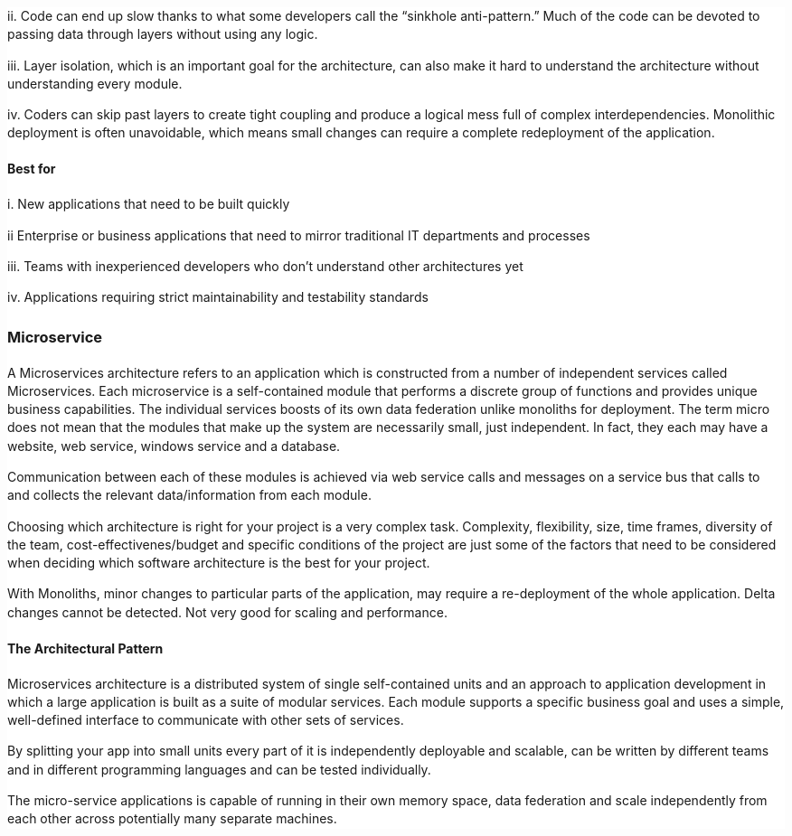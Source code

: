ii. Code can end up slow thanks to what some developers call the “sinkhole anti-pattern.” Much of the code can be devoted to   passing data through layers without using any logic.

iii. Layer isolation, which is an important goal for the architecture, can also make it hard to understand the architecture without understanding every module.

iv. Coders can skip past layers to create tight coupling and produce a logical mess full of complex interdependencies.
Monolithic deployment is often unavoidable, which means small changes can require a complete redeployment of the application.

#### Best for

i.   New applications that need to be built quickly

ii   Enterprise or business applications that need to mirror traditional IT departments and processes

iii. Teams with inexperienced developers who don’t understand other architectures yet

iv.  Applications requiring strict maintainability and testability standards
 
### Microservice

A Microservices architecture refers to an application which is constructed from a number of independent services called Microservices.  Each microservice is a 
self-contained module that performs a discrete group of functions and provides unique business capabilities. The individual services boosts of its own data federation unlike monoliths for  deployment. The term micro does not mean that the modules that make up the system are necessarily small, just independent. In fact, they each may have a website, web service, windows service and a database. 

Communication between each of these modules is achieved via web service calls and messages on a service bus that calls to and collects the relevant data/information from each module. 
 
Choosing which architecture is right for your project is a very complex task. Complexity, flexibility, size, time frames, diversity of the team, cost-effectivenes/budget and specific conditions of the project are just some of the factors that need to be considered when deciding which software architecture is the best for your project.

With Monoliths, minor changes to particular parts of the application, may require a re-deployment of the whole application. Delta changes cannot be detected. Not very good for scaling and performance.

#### The Architectural Pattern

Microservices architecture is a distributed system of single self-contained units and an approach to application development in which a large application is built as a suite of modular services. Each module supports a specific business goal and uses a simple, well-defined interface to communicate with other sets of services.

By splitting your app into small units every part of it is independently deployable and scalable, can be written by different teams and in different programming languages and can be tested individually.

The micro-service  applications is capable of running in their own memory space, data federation and scale independently from each other across potentially many separate machines. 
